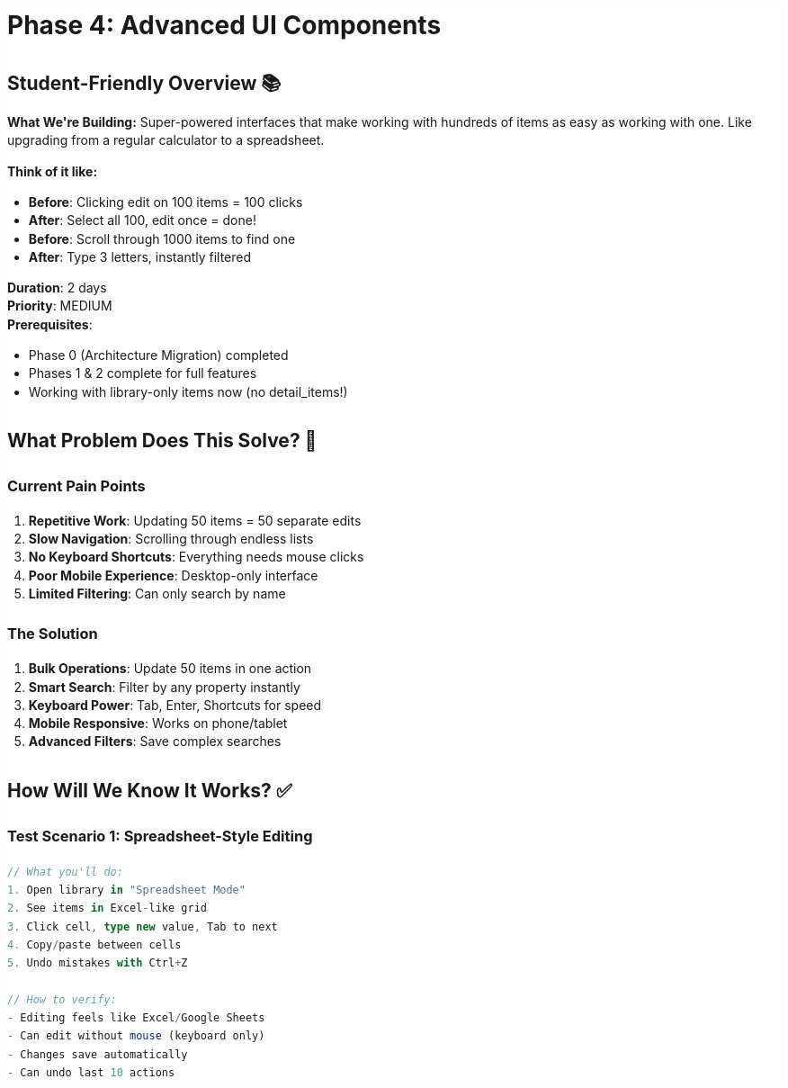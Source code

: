 # Phase 4: Advanced UI Components

## Student-Friendly Overview 📚

**What We're Building:** Super-powered interfaces that make working with hundreds of items as easy as working with one. Like upgrading from a regular calculator to a spreadsheet.

**Think of it like:**
- **Before**: Clicking edit on 100 items = 100 clicks
- **After**: Select all 100, edit once = done!
- **Before**: Scroll through 1000 items to find one
- **After**: Type 3 letters, instantly filtered

**Duration**: 2 days  
**Priority**: MEDIUM  
**Prerequisites**: 
- Phase 0 (Architecture Migration) completed
- Phases 1 & 2 complete for full features
- Working with library-only items now (no detail_items!)

## What Problem Does This Solve? 🤔

### Current Pain Points
1. **Repetitive Work**: Updating 50 items = 50 separate edits
2. **Slow Navigation**: Scrolling through endless lists
3. **No Keyboard Shortcuts**: Everything needs mouse clicks
4. **Poor Mobile Experience**: Desktop-only interface
5. **Limited Filtering**: Can only search by name

### The Solution
1. **Bulk Operations**: Update 50 items in one action
2. **Smart Search**: Filter by any property instantly
3. **Keyboard Power**: Tab, Enter, Shortcuts for speed
4. **Mobile Responsive**: Works on phone/tablet
5. **Advanced Filters**: Save complex searches

## How Will We Know It Works? ✅

### Test Scenario 1: Spreadsheet-Style Editing
```typescript
// What you'll do:
1. Open library in "Spreadsheet Mode"
2. See items in Excel-like grid
3. Click cell, type new value, Tab to next
4. Copy/paste between cells
5. Undo mistakes with Ctrl+Z

// How to verify:
- Editing feels like Excel/Google Sheets
- Can edit without mouse (keyboard only)
- Changes save automatically
- Can undo last 10 actions
```
